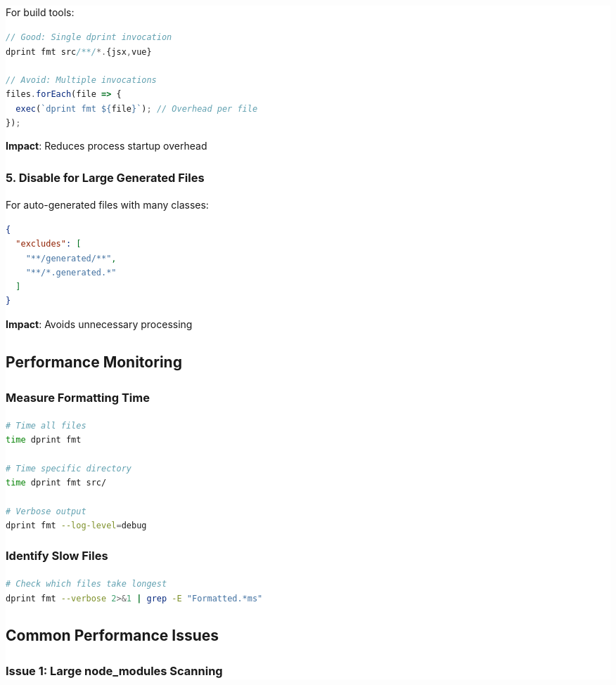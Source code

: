 For build tools:

```javascript
// Good: Single dprint invocation
dprint fmt src/**/*.{jsx,vue}

// Avoid: Multiple invocations
files.forEach(file => {
  exec(`dprint fmt ${file}`); // Overhead per file
});
```

**Impact**: Reduces process startup overhead

### 5. Disable for Large Generated Files

For auto-generated files with many classes:

```json
{
  "excludes": [
    "**/generated/**",
    "**/*.generated.*"
  ]
}
```

**Impact**: Avoids unnecessary processing

## Performance Monitoring

### Measure Formatting Time

```bash
# Time all files
time dprint fmt

# Time specific directory
time dprint fmt src/

# Verbose output
dprint fmt --log-level=debug
```

### Identify Slow Files

```bash
# Check which files take longest
dprint fmt --verbose 2>&1 | grep -E "Formatted.*ms"
```

## Common Performance Issues

### Issue 1: Large node_modules Scanning

